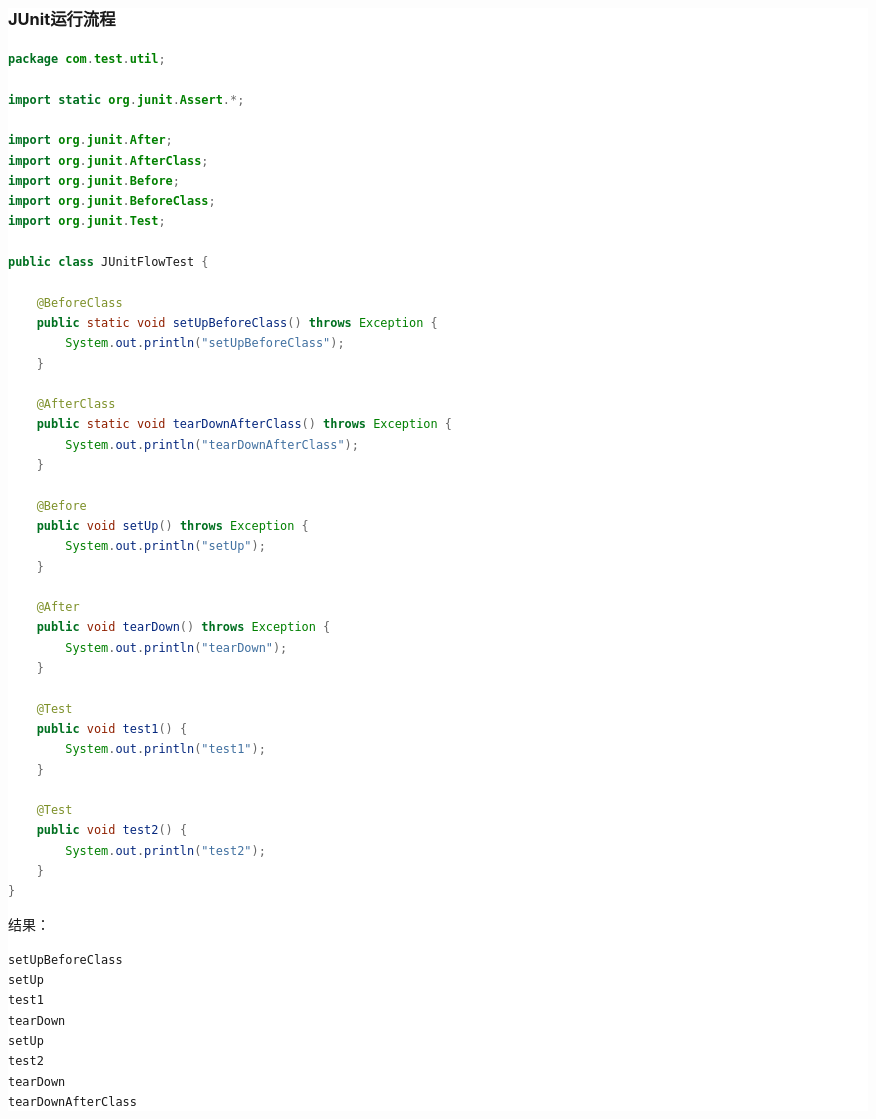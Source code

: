 ### JUnit运行流程

```java
package com.test.util;

import static org.junit.Assert.*;

import org.junit.After;
import org.junit.AfterClass;
import org.junit.Before;
import org.junit.BeforeClass;
import org.junit.Test;

public class JUnitFlowTest {

	@BeforeClass
	public static void setUpBeforeClass() throws Exception {
		System.out.println("setUpBeforeClass");
	}

	@AfterClass
	public static void tearDownAfterClass() throws Exception {
		System.out.println("tearDownAfterClass");
	}

	@Before
	public void setUp() throws Exception {
		System.out.println("setUp");
	}

	@After
	public void tearDown() throws Exception {
		System.out.println("tearDown");
	}

	@Test
	public void test1() {
		System.out.println("test1");
	}

	@Test
	public void test2() {
		System.out.println("test2");
	}
}
```

结果：

```
setUpBeforeClass
setUp
test1
tearDown
setUp
test2
tearDown
tearDownAfterClass
```
